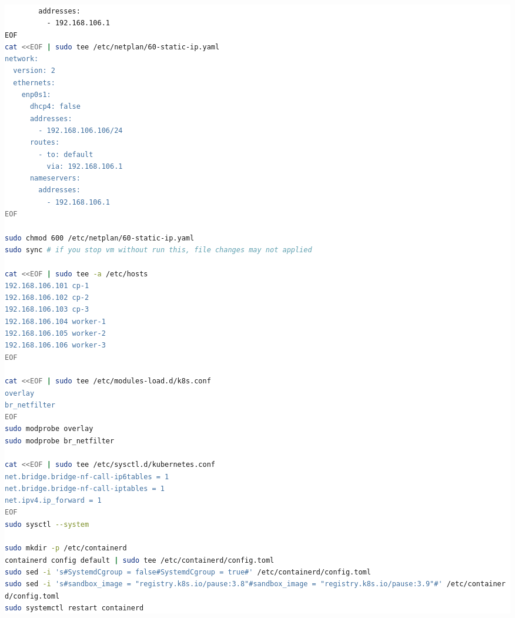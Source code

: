 ```sh
        addresses:
          - 192.168.106.1
EOF
cat <<EOF | sudo tee /etc/netplan/60-static-ip.yaml
network:
  version: 2
  ethernets:
    enp0s1:
      dhcp4: false
      addresses:
        - 192.168.106.106/24
      routes:
        - to: default
          via: 192.168.106.1
      nameservers:
        addresses:
          - 192.168.106.1
EOF

sudo chmod 600 /etc/netplan/60-static-ip.yaml
sudo sync # if you stop vm without run this, file changes may not applied

cat <<EOF | sudo tee -a /etc/hosts
192.168.106.101 cp-1
192.168.106.102 cp-2
192.168.106.103 cp-3
192.168.106.104 worker-1
192.168.106.105 worker-2
192.168.106.106 worker-3
EOF

cat <<EOF | sudo tee /etc/modules-load.d/k8s.conf
overlay
br_netfilter
EOF
sudo modprobe overlay
sudo modprobe br_netfilter

cat <<EOF | sudo tee /etc/sysctl.d/kubernetes.conf
net.bridge.bridge-nf-call-ip6tables = 1
net.bridge.bridge-nf-call-iptables = 1
net.ipv4.ip_forward = 1
EOF
sudo sysctl --system

sudo mkdir -p /etc/containerd
containerd config default | sudo tee /etc/containerd/config.toml
sudo sed -i 's#SystemdCgroup = false#SystemdCgroup = true#' /etc/containerd/config.toml
sudo sed -i 's#sandbox_image = "registry.k8s.io/pause:3.8"#sandbox_image = "registry.k8s.io/pause:3.9"#' /etc/containerd/config.toml
sudo systemctl restart containerd
```
